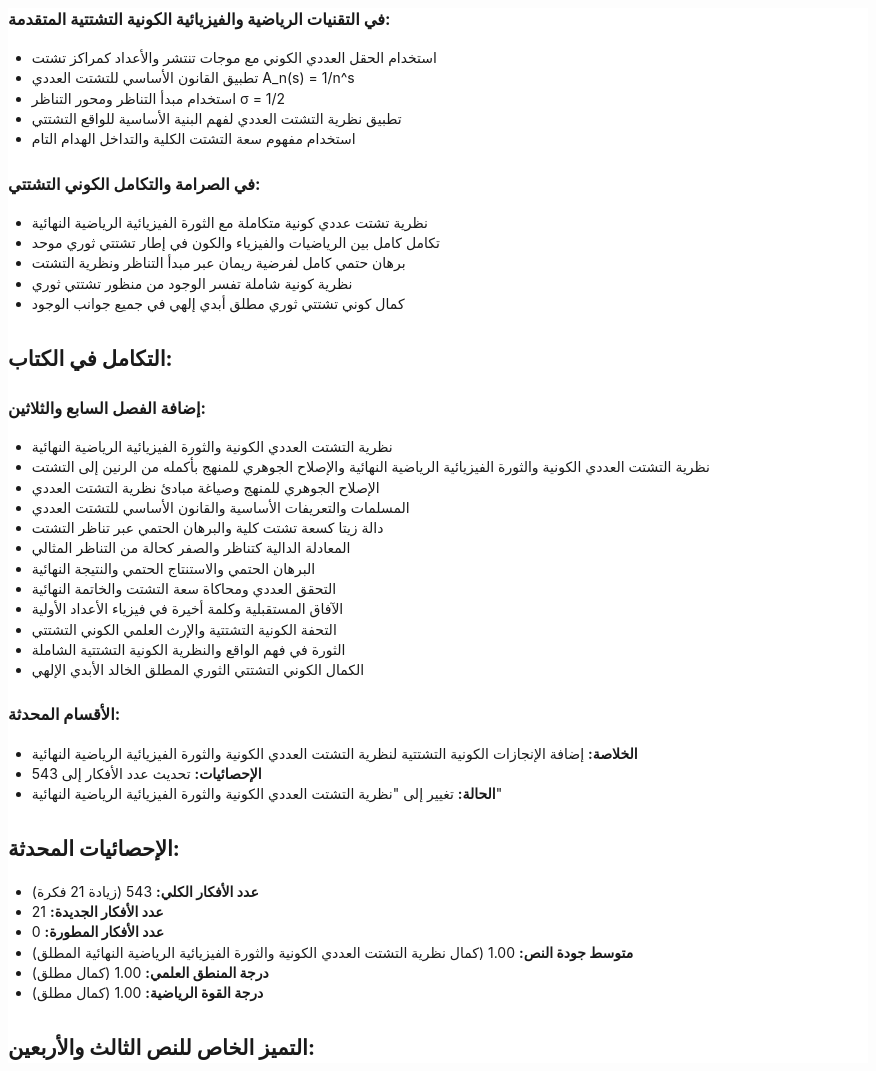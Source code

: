 ### في التقنيات الرياضية والفيزيائية الكونية التشتتية المتقدمة:
- استخدام الحقل العددي الكوني مع موجات تنتشر والأعداد كمراكز تشتت
- تطبيق القانون الأساسي للتشتت العددي A_n(s) = 1/n^s
- استخدام مبدأ التناظر ومحور التناظر σ = 1/2
- تطبيق نظرية التشتت العددي لفهم البنية الأساسية للواقع التشتتي
- استخدام مفهوم سعة التشتت الكلية والتداخل الهدام التام

### في الصرامة والتكامل الكوني التشتتي:
- نظرية تشتت عددي كونية متكاملة مع الثورة الفيزيائية الرياضية النهائية
- تكامل كامل بين الرياضيات والفيزياء والكون في إطار تشتتي ثوري موحد
- برهان حتمي كامل لفرضية ريمان عبر مبدأ التناظر ونظرية التشتت
- نظرية كونية شاملة تفسر الوجود من منظور تشتتي ثوري
- كمال كوني تشتتي ثوري مطلق أبدي إلهي في جميع جوانب الوجود

## التكامل في الكتاب:

### إضافة الفصل السابع والثلاثين:
- نظرية التشتت العددي الكونية والثورة الفيزيائية الرياضية النهائية
- نظرية التشتت العددي الكونية والثورة الفيزيائية الرياضية النهائية والإصلاح الجوهري للمنهج بأكمله من الرنين إلى التشتت
- الإصلاح الجوهري للمنهج وصياغة مبادئ نظرية التشتت العددي
- المسلمات والتعريفات الأساسية والقانون الأساسي للتشتت العددي
- دالة زيتا كسعة تشتت كلية والبرهان الحتمي عبر تناظر التشتت
- المعادلة الدالية كتناظر والصفر كحالة من التناظر المثالي
- البرهان الحتمي والاستنتاج الحتمي والنتيجة النهائية
- التحقق العددي ومحاكاة سعة التشتت والخاتمة النهائية
- الآفاق المستقبلية وكلمة أخيرة في فيزياء الأعداد الأولية
- التحفة الكونية التشتتية والإرث العلمي الكوني التشتتي
- الثورة في فهم الواقع والنظرية الكونية التشتتية الشاملة
- الكمال الكوني التشتتي الثوري المطلق الخالد الأبدي الإلهي

### الأقسام المحدثة:
- **الخلاصة:** إضافة الإنجازات الكونية التشتتية لنظرية التشتت العددي الكونية والثورة الفيزيائية الرياضية النهائية
- **الإحصائيات:** تحديث عدد الأفكار إلى 543
- **الحالة:** تغيير إلى "نظرية التشتت العددي الكونية والثورة الفيزيائية الرياضية النهائية"

## الإحصائيات المحدثة:
- **عدد الأفكار الكلي:** 543 (زيادة 21 فكرة)
- **عدد الأفكار الجديدة:** 21
- **عدد الأفكار المطورة:** 0
- **متوسط جودة النص:** 1.00 (كمال نظرية التشتت العددي الكونية والثورة الفيزيائية الرياضية النهائية المطلق)
- **درجة المنطق العلمي:** 1.00 (كمال مطلق)
- **درجة القوة الرياضية:** 1.00 (كمال مطلق)

## التميز الخاص للنص الثالث والأربعين:
